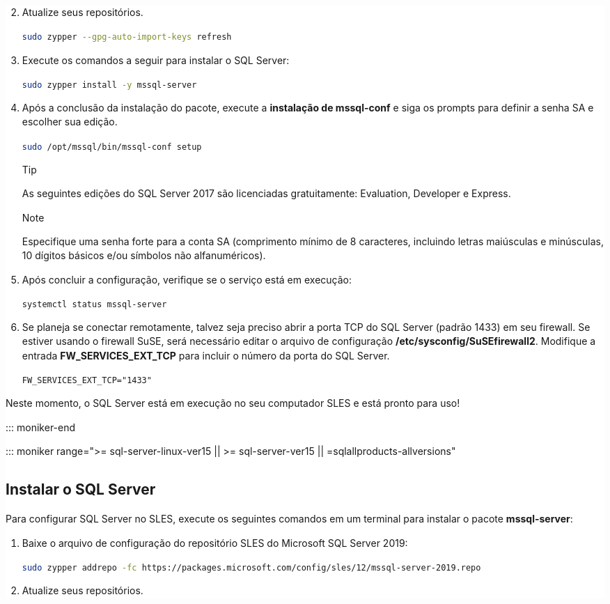 2. Atualize seus repositórios.

   ```bash
   sudo zypper --gpg-auto-import-keys refresh 
   ```
   
3. Execute os comandos a seguir para instalar o SQL Server:

   ```bash
   sudo zypper install -y mssql-server
   ```

4. Após a conclusão da instalação do pacote, execute a **instalação de mssql-conf** e siga os prompts para definir a senha SA e escolher sua edição.

   ```bash
   sudo /opt/mssql/bin/mssql-conf setup
   ```

   > [!TIP]
   > As seguintes edições do SQL Server 2017 são licenciadas gratuitamente: Evaluation, Developer e Express.

   > [!NOTE]
   > Especifique uma senha forte para a conta SA (comprimento mínimo de 8 caracteres, incluindo letras maiúsculas e minúsculas, 10 dígitos básicos e/ou símbolos não alfanuméricos).

5. Após concluir a configuração, verifique se o serviço está em execução:

   ```bash
   systemctl status mssql-server
   ```

6. Se planeja se conectar remotamente, talvez seja preciso abrir a porta TCP do SQL Server (padrão 1433) em seu firewall. Se estiver usando o firewall SuSE, será necessário editar o arquivo de configuração **/etc/sysconfig/SuSEfirewall2**. Modifique a entrada **FW_SERVICES_EXT_TCP** para incluir o número da porta do SQL Server.

   ```
   FW_SERVICES_EXT_TCP="1433"
   ```

Neste momento, o SQL Server está em execução no seu computador SLES e está pronto para uso!

::: moniker-end

::: moniker range=">= sql-server-linux-ver15 || >= sql-server-ver15 || =sqlallproducts-allversions"

## <a id="install"></a>Instalar o SQL Server

Para configurar SQL Server no SLES, execute os seguintes comandos em um terminal para instalar o pacote **mssql-server**:

1. Baixe o arquivo de configuração do repositório SLES do Microsoft SQL Server 2019:

   ```bash
   sudo zypper addrepo -fc https://packages.microsoft.com/config/sles/12/mssql-server-2019.repo
   ```

2. Atualize seus repositórios.

